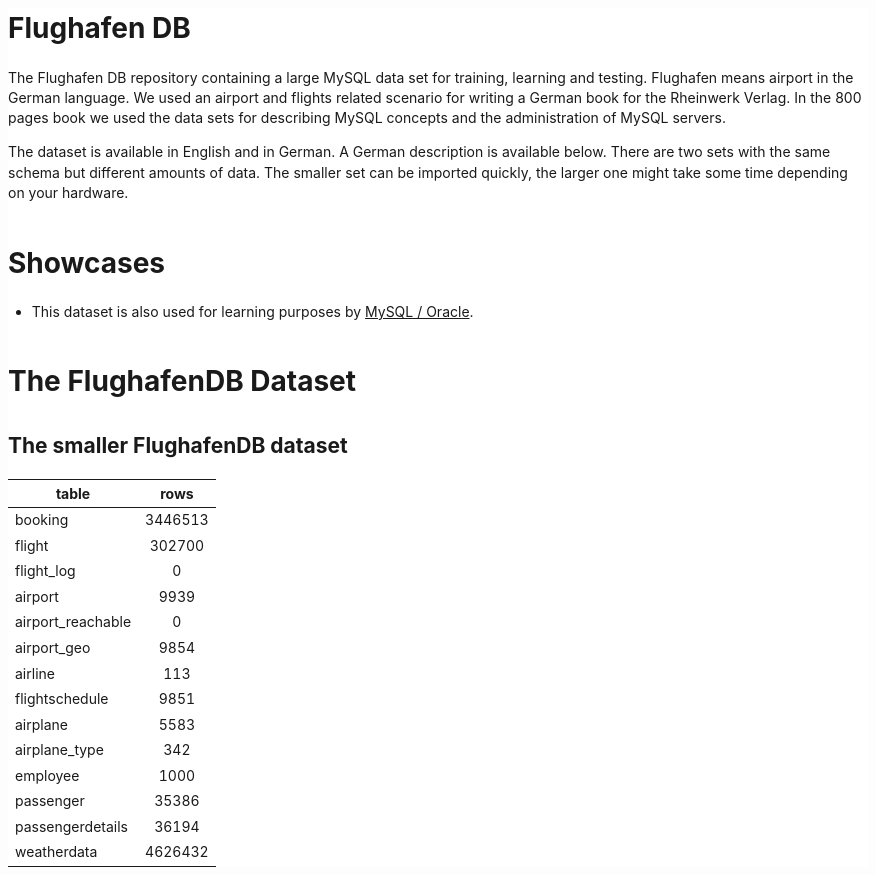 # Flughafen DB

The Flughafen DB repository containing a large MySQL data set for training, learning and testing.
Flughafen means airport in the German language.
We used an airport and flights related scenario for writing a German book for the Rheinwerk Verlag.
In the 800 pages book we used the data sets for describing MySQL concepts and the administration of MySQL servers.

The dataset is available in English and in German. A German description is available below.
There are two sets with the same schema but different amounts of data. 
The smaller set can be imported quickly, the larger one might take some time depending on your hardware.

# Showcases

- This dataset is also used for learning purposes by [MySQL / Oracle](https://dev.mysql.com/doc/airportdb/en/).

# The FlughafenDB Dataset

## The smaller FlughafenDB dataset


| table    |              rows      |
|----------|:---------------------: |
| booking	               |3446513 |
| flight	               |302700  |
| flight_log	           |0       |
| airport	               |9939    |
| airport_reachable	       |0       |
| airport_geo	           |9854    |
| airline	               |113     |
| flightschedule	       |9851    |
| airplane	               |5583    |
| airplane_type	           |342     |
| employee	               |1000    |
| passenger	               |35386   |
| passengerdetails	       |36194   |
| weatherdata	           |4626432 |
